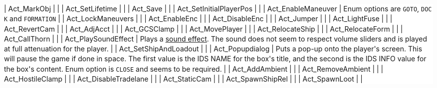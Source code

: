 | Act_MarkObj              |                                                                                                                                                                                |
| Act_SetLifetime          |                                                                                                                                                                                |
| Act_Save                 |                                                                                                                                                                                |
| Act_SetInitialPlayerPos  |                                                                                                                                                                                |
| Act_EnableManeuver       | Enum options are `GOTO`, `DOCK` and `FORMATION`                                                                                                                                |
| Act_LockManeuvers        |                                                                                                                                                                                |
| Act_EnableEnc            |                                                                                                                                                                                |
| Act_DisableEnc           |                                                                                                                                                                                |
| Act_Jumper               |                                                                                                                                                                                |
| Act_LightFuse            |                                                                                                                                                                                |
| Act_RevertCam            |                                                                                                                                                                                |
| Act_AdjAcct              |                                                                                                                                                                                |
| Act_GCSClamp             |                                                                                                                                                                                |
| Act_MovePlayer           |                                                                                                                                                                                |
| Act_RelocateShip         |                                                                                                                                                                                |
| Act_RelocateForm         |                                                                                                                                                                                |
| Act_CallThorn            |                                                                                                                                                                                |
| Act_PlaySoundEffect      | Plays a [sound effect](../../../typed-inis/sounds.md). The sound does not seem to respect volume sliders and is played at full attenuation for the player.                                                                                                                                                                                |
| Act_SetShipAndLoadout    |                                                                                                                                                                                |
| Act_Popupdialog          | Puts a pop-up onto the player's screen. This will pause the game if done in space. The first value is the IDS NAME for the box's title, and the second is the IDS INFO value for the box's content. Enum option is `CLOSE` and seems to be required.                                                                                                                                                         |
| Act_AddAmbient           |                                                                                                                                                                                |
| Act_RemoveAmbient        |                                                                                                                                                                                |
| Act_HostileClamp         |                                                                                                                                                                                |
| Act_DisableTradelane     |                                                                                                                                                                                |
| Act_StaticCam            |                                                                                                                                                                                |
| Act_SpawnShipRel         |                                                                                                                                                                                |
| Act_SpawnLoot            |                                                                                                                                                                                |